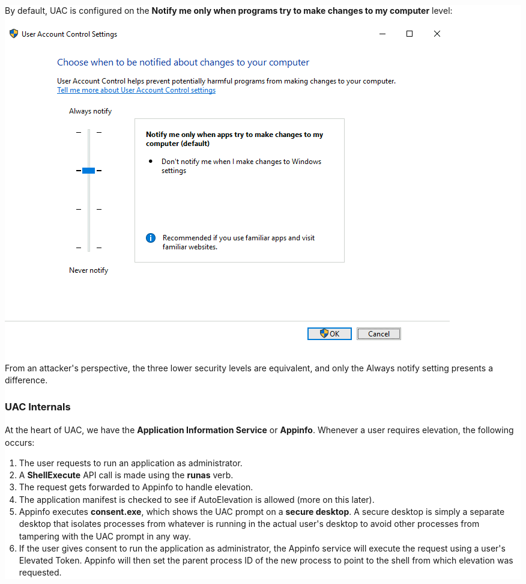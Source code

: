 By default, UAC is configured on the **Notify me only when programs try to make changes to my computer** level:

![img](./assets/143a6c0fd6725edaee0f3d5c707e97f0.png)

From an attacker's perspective, the three lower security levels are  equivalent, and only the Always notify setting presents a difference.

### UAC Internals

At the heart of UAC, we have the **Application Information Service** or **Appinfo**. Whenever a user requires elevation, the following occurs: 

1. The user requests to run an application as administrator.
2. A **ShellExecute** API call is made using the **runas** verb. 
3. The request gets forwarded to Appinfo to handle elevation.
4. The application manifest is checked to see if AutoElevation is allowed (more on this later).
5. Appinfo executes **consent.exe**, which shows the UAC prompt on a **secure desktop**. A secure desktop is simply a separate desktop that isolates processes  from whatever is running in the actual user's desktop to avoid other  processes from tampering with the UAC prompt in any way.
6. If the user gives consent to run the application as administrator, the  Appinfo service will execute the request using a user's Elevated Token.  Appinfo will then set the parent process ID of the new process to point  to the shell from which elevation was requested.
